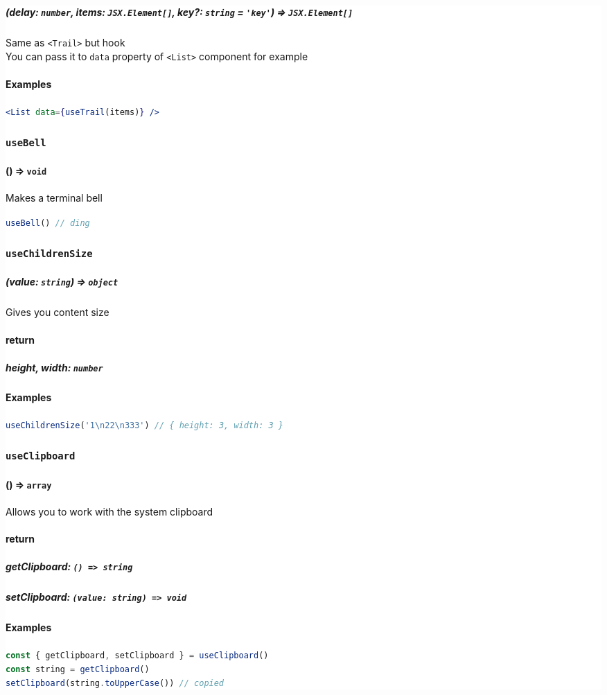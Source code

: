 ##### (delay: `number`, items: `JSX.Element[]`, key?: `string` = `'key'`) => `JSX.Element[]`

Same as `<Trail>` but hook\
You can pass it to `data` property of `<List>` component for example

#### Examples

```jsx
<List data={useTrail(items)} />
```

### `useBell`

#### () => `void`

Makes a terminal bell

```jsx
useBell() // ding
```

### `useChildrenSize`

##### (value: `string`) => `object`

Gives you content size

#### return

##### height, width: `number`

#### Examples

```jsx
useChildrenSize('1\n22\n333') // { height: 3, width: 3 }
```

### `useClipboard`

#### () => `array`

Allows you to work with the system clipboard

#### return

##### getClipboard: `() => string`

##### setClipboard: `(value: string) => void`

#### Examples

```jsx
const { getClipboard, setClipboard } = useClipboard()
const string = getClipboard()
setClipboard(string.toUpperCase()) // copied
```
